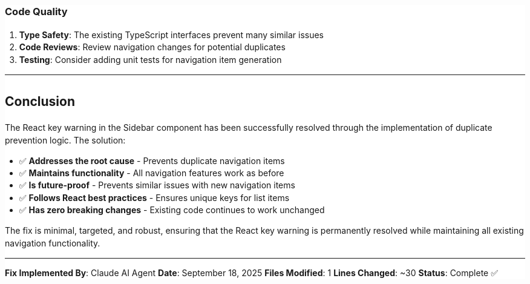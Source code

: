 ### Code Quality

1. **Type Safety**: The existing TypeScript interfaces prevent many similar issues
2. **Code Reviews**: Review navigation changes for potential duplicates
3. **Testing**: Consider adding unit tests for navigation item generation

---

## Conclusion

The React key warning in the Sidebar component has been successfully resolved through the implementation of duplicate prevention logic. The solution:

- ✅ **Addresses the root cause** - Prevents duplicate navigation items
- ✅ **Maintains functionality** - All navigation features work as before
- ✅ **Is future-proof** - Prevents similar issues with new navigation items
- ✅ **Follows React best practices** - Ensures unique keys for list items
- ✅ **Has zero breaking changes** - Existing code continues to work unchanged

The fix is minimal, targeted, and robust, ensuring that the React key warning is permanently resolved while maintaining all existing navigation functionality.

---

**Fix Implemented By**: Claude AI Agent
**Date**: September 18, 2025
**Files Modified**: 1
**Lines Changed**: ~30
**Status**: Complete ✅